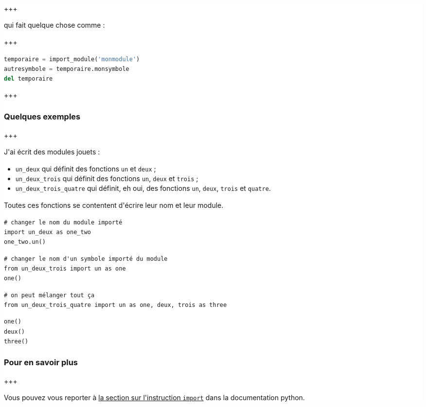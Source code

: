 +++

qui fait quelque chose comme :

+++

```python
temporaire = import_module('monmodule')
autresymbole = temporaire.monsymbole
del temporaire
```

+++

### Quelques exemples

+++

J'ai écrit des modules jouets :

* `un_deux` qui définit des fonctions `un` et `deux` ;
* `un_deux_trois` qui définit des fonctions `un`, `deux` et `trois` ;
* `un_deux_trois_quatre` qui définit, eh oui, des fonctions `un`, `deux`, `trois` et `quatre`.
 
Toutes ces fonctions se contentent d'écrire leur nom et leur module.

```{code-cell} ipython3
# changer le nom du module importé
import un_deux as one_two
one_two.un()
```

```{code-cell} ipython3
# changer le nom d'un symbole importé du module
from un_deux_trois import un as one
one()
```

```{code-cell} ipython3
# on peut mélanger tout ça
from un_deux_trois_quatre import un as one, deux, trois as three
```

```{code-cell} ipython3
one()
deux()
three()
```

### Pour en savoir plus

+++

Vous pouvez vous reporter à [la section sur l'instruction `import`](https://docs.python.org/3/reference/simple_stmts.html#the-import-statement) dans la documentation python.
